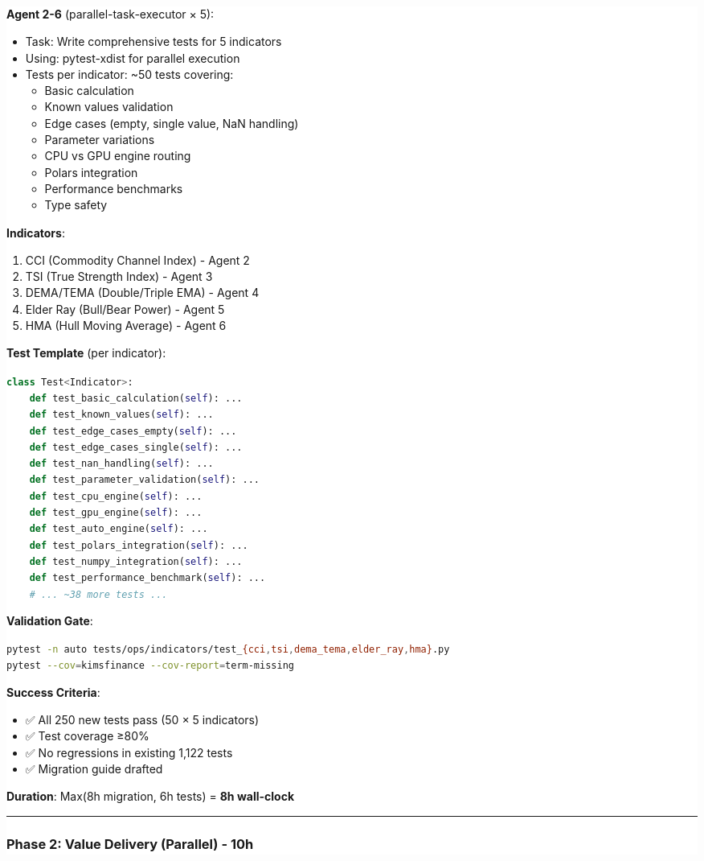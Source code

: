 **Agent 2-6** (parallel-task-executor × 5):
- Task: Write comprehensive tests for 5 indicators
- Using: pytest-xdist for parallel execution
- Tests per indicator: ~50 tests covering:
  - Basic calculation
  - Known values validation
  - Edge cases (empty, single value, NaN handling)
  - Parameter variations
  - CPU vs GPU engine routing
  - Polars integration
  - Performance benchmarks
  - Type safety

**Indicators**:
1. CCI (Commodity Channel Index) - Agent 2
2. TSI (True Strength Index) - Agent 3
3. DEMA/TEMA (Double/Triple EMA) - Agent 4
4. Elder Ray (Bull/Bear Power) - Agent 5
5. HMA (Hull Moving Average) - Agent 6

**Test Template** (per indicator):
```python
class Test<Indicator>:
    def test_basic_calculation(self): ...
    def test_known_values(self): ...
    def test_edge_cases_empty(self): ...
    def test_edge_cases_single(self): ...
    def test_nan_handling(self): ...
    def test_parameter_validation(self): ...
    def test_cpu_engine(self): ...
    def test_gpu_engine(self): ...
    def test_auto_engine(self): ...
    def test_polars_integration(self): ...
    def test_numpy_integration(self): ...
    def test_performance_benchmark(self): ...
    # ... ~38 more tests ...
```

**Validation Gate**:
```bash
pytest -n auto tests/ops/indicators/test_{cci,tsi,dema_tema,elder_ray,hma}.py
pytest --cov=kimsfinance --cov-report=term-missing
```

**Success Criteria**:
- ✅ All 250 new tests pass (50 × 5 indicators)
- ✅ Test coverage ≥80%
- ✅ No regressions in existing 1,122 tests
- ✅ Migration guide drafted

**Duration**: Max(8h migration, 6h tests) = **8h wall-clock**

---

### Phase 2: Value Delivery (Parallel) - 10h
